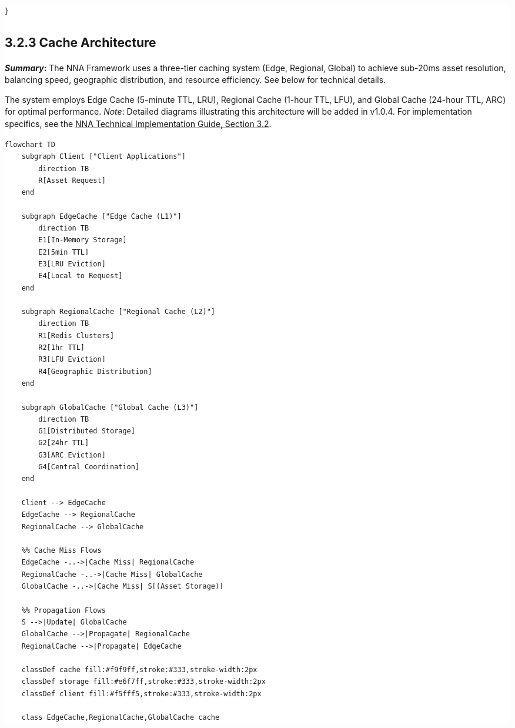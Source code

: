 ```typescript
}
```

## 3.2.3 Cache Architecture

**_Summary_:** The NNA Framework uses a three-tier caching system (Edge, Regional, Global) to achieve sub-20ms asset resolution, balancing speed, geographic distribution, and resource efficiency. See below for technical details.

The system employs Edge Cache (5-minute TTL, LRU), Regional Cache (1-hour TTL, LFU), and Global Cache (24-hour TTL, ARC) for optimal performance. _Note_: Detailed diagrams illustrating this architecture will be added in v1.0.4. For implementation specifics, see the [NNA Technical Implementation Guide, Section 3.2](https://nna-technical-implementation-guide.md#section-3.2).

```mermaid
flowchart TD
    subgraph Client ["Client Applications"]
        direction TB
        R[Asset Request]
    end

    subgraph EdgeCache ["Edge Cache (L1)"]
        direction TB
        E1[In-Memory Storage]
        E2[5min TTL]
        E3[LRU Eviction]
        E4[Local to Request]
    end

    subgraph RegionalCache ["Regional Cache (L2)"]
        direction TB
        R1[Redis Clusters]
        R2[1hr TTL]
        R3[LFU Eviction]
        R4[Geographic Distribution]
    end

    subgraph GlobalCache ["Global Cache (L3)"]
        direction TB
        G1[Distributed Storage]
        G2[24hr TTL]
        G3[ARC Eviction]
        G4[Central Coordination]
    end

    Client --> EdgeCache
    EdgeCache --> RegionalCache
    RegionalCache --> GlobalCache

    %% Cache Miss Flows
    EdgeCache -..->|Cache Miss| RegionalCache
    RegionalCache -..->|Cache Miss| GlobalCache
    GlobalCache -..->|Cache Miss| S[(Asset Storage)]

    %% Propagation Flows
    S -->|Update| GlobalCache
    GlobalCache -->|Propagate| RegionalCache
    RegionalCache -->|Propagate| EdgeCache

    classDef cache fill:#f9f9ff,stroke:#333,stroke-width:2px
    classDef storage fill:#e6f7ff,stroke:#333,stroke-width:2px
    classDef client fill:#f5fff5,stroke:#333,stroke-width:2px

    class EdgeCache,RegionalCache,GlobalCache cache
```